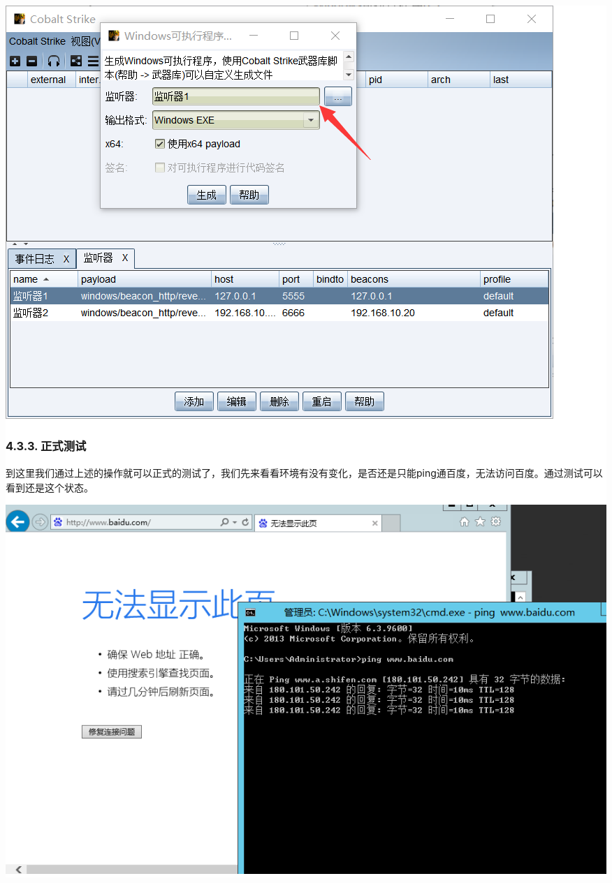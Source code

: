 ![image-20230516120732328](assets/KSG7UgbEZnNt3XJ.png)

### 4.3.3. 正式测试

到这里我们通过上述的操作就可以正式的测试了，我们先来看看环境有没有变化，是否还是只能ping通百度，无法访问百度。通过测试可以看到还是这个状态。

![image-20230516121054222](assets/zMO8s5DKqSTAmCf.png)
